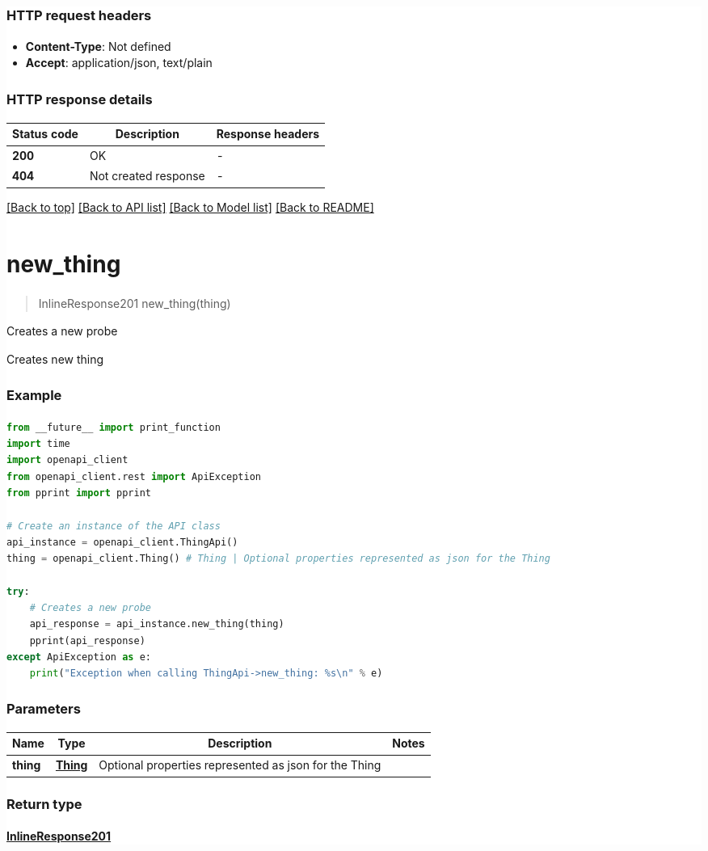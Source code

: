 ### HTTP request headers

 - **Content-Type**: Not defined
 - **Accept**: application/json, text/plain

### HTTP response details
| Status code | Description | Response headers |
|-------------|-------------|------------------|
**200** | OK |  -  |
**404** | Not created response |  -  |

[[Back to top]](#) [[Back to API list]](../README.md#documentation-for-api-endpoints) [[Back to Model list]](../README.md#documentation-for-models) [[Back to README]](../README.md)

# **new_thing**
> InlineResponse201 new_thing(thing)

Creates a new probe

Creates new thing

### Example

```python
from __future__ import print_function
import time
import openapi_client
from openapi_client.rest import ApiException
from pprint import pprint

# Create an instance of the API class
api_instance = openapi_client.ThingApi()
thing = openapi_client.Thing() # Thing | Optional properties represented as json for the Thing

try:
    # Creates a new probe
    api_response = api_instance.new_thing(thing)
    pprint(api_response)
except ApiException as e:
    print("Exception when calling ThingApi->new_thing: %s\n" % e)
```

### Parameters

Name | Type | Description  | Notes
------------- | ------------- | ------------- | -------------
 **thing** | [**Thing**](Thing.md)| Optional properties represented as json for the Thing | 

### Return type

[**InlineResponse201**](InlineResponse201.md)
